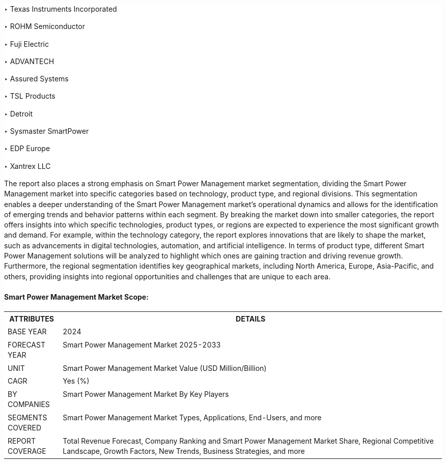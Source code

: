 ‣ Texas Instruments Incorporated

‣ ROHM Semiconductor

‣ Fuji Electric

‣ ADVANTECH

‣ Assured Systems

‣ TSL Products

‣ Detroit

‣ Sysmaster SmartPower

‣ EDP Europe

‣ Xantrex LLC

The report also places a strong emphasis on Smart Power Management market segmentation, dividing the Smart Power Management market into specific categories based on technology, product type, and regional divisions. This segmentation enables a deeper understanding of the Smart Power Management market’s operational dynamics and allows for the identification of emerging trends and behavior patterns within each segment. By breaking the market down into smaller categories, the report offers insights into which specific technologies, product types, or regions are expected to experience the most significant growth and demand. For example, within the technology category, the report explores innovations that are likely to shape the market, such as advancements in digital technologies, automation, and artificial intelligence. In terms of product type, different Smart Power Management solutions will be analyzed to highlight which ones are gaining traction and driving revenue growth. Furthermore, the regional segmentation identifies key geographical markets, including North America, Europe, Asia-Pacific, and others, providing insights into regional opportunities and challenges that are unique to each area.

<h4>Smart Power Management Market Scope:</h4>
<table>
<tr>
<th>ATTRIBUTES</th>
<th>DETAILS</th>
</tr>
<tr>
<td>BASE YEAR</td>
<td>2024</td>
</tr>
<tr>
<td>FORECAST YEAR</td>
<td>Smart Power Management Market 2025-2033</td>
</tr>
<tr>
<td>UNIT</td>
<td>Smart Power Management Market Value (USD Million/Billion)</td>
<tr>
<td>CAGR</td>
<td>Yes (%)</td>
</tr>
</tr>
<tr>
<td>BY COMPANIES</td>
<td>Smart Power Management Market By Key Players</td>
</tr>
<tr>
<td>SEGMENTS COVERED</td>
<td>Smart Power Management Market Types, Applications, End-Users, and more</td>
</tr>
<tr>
<td>REPORT COVERAGE</td>
<td>Total Revenue Forecast, Company Ranking and Smart Power Management Market Share, Regional Competitive Landscape, Growth Factors, New Trends, Business Strategies, and more</td>